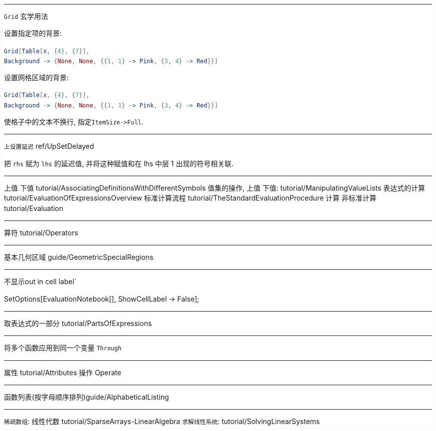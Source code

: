 ***
`Grid` 玄学用法

设置指定项的背景:

```mathematica
Grid[Table[x, {4}, {7}],
Background -> {None, None, {{1, 1} -> Pink, {3, 4} -> Red}}]
```

设置网格区域的背景:

```mathematica
Grid[Table[x, {4}, {7}],
Background -> {None, None, {{1, 1} -> Pink, {3, 4} -> Red}}]
```

使格子中的文本不换行, 指定`ItemSize->Full`.

***
`上设置延迟` ref/UpSetDelayed

把 `rhs` 赋为 `lhs` 的延迟值, 并将这种赋值和在 lhs 中层 1 出现的符号相关联.

***
上值 下值 tutorial/AssociatingDefinitionsWithDifferentSymbols
值集的操作, 上值 下值: tutorial/ManipulatingValueLists
表达式的计算 tutorial/EvaluationOfExpressionsOverview
标准计算流程 tutorial/TheStandardEvaluationProcedure
计算 非标准计算 tutorial/Evaluation

***
算符 tutorial/Operators

***
基本几何区域 guide/GeometricSpecialRegions

***
不显示out in cell label`

SetOptions[EvaluationNotebook[], ShowCellLabel -> False];

***
取表达式的一部分 tutorial/PartsOfExpressions

***
将多个函数应用到同一个变量 `Through`

***
属性 tutorial/Attributes
操作 Operate

***
函数列表(按字母顺序排列)guide/AlphabeticalListing

***
`稀疏数组`: 线性代数 tutorial/SparseArrays-LinearAlgebra
`求解线性系统`: tutorial/SolvingLinearSystems
